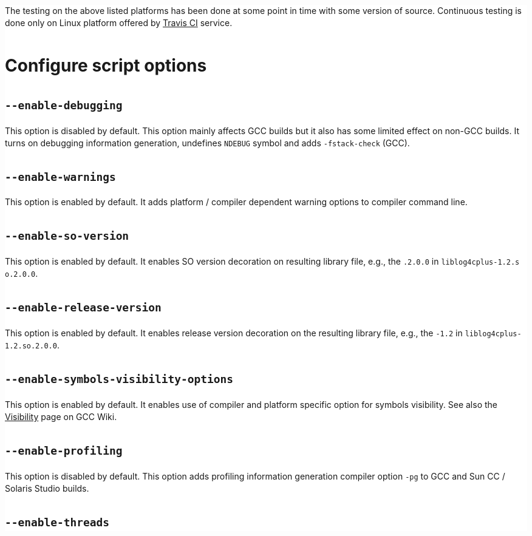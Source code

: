 The testing on the above listed platforms has been done at some point
in time with some version of source. Continuous testing is done only
on Linux platform offered by [Travis CI][11] service.


Configure script options
========================

`--enable-debugging`
--------------------

This option is disabled by default.  This option mainly affects GCC
builds but it also has some limited effect on non-GCC builds.  It
turns on debugging information generation, undefines `NDEBUG` symbol
and adds `-fstack-check` (GCC).


`--enable-warnings`
-------------------

This option is enabled by default.  It adds platform / compiler
dependent warning options to compiler command line.


`--enable-so-version`
---------------------

This option is enabled by default.  It enables SO version decoration
on resulting library file, e.g., the `.2.0.0` in
`liblog4cplus-1.2.so.2.0.0`.


`--enable-release-version`
--------------------------

This option is enabled by default.  It enables release version
decoration on the resulting library file, e.g., the `-1.2` in
`liblog4cplus-1.2.so.2.0.0`.


`--enable-symbols-visibility-options`
-------------------------------------

This option is enabled by default.  It enables use of compiler and
platform specific option for symbols visibility.  See also the
[Visibility][8] page on GCC Wiki.

[8]: http://gcc.gnu.org/wiki/Visibility


`--enable-profiling`
--------------------

This option is disabled by default.  This option adds profiling
information generation compiler option `-pg` to GCC and Sun CC /
Solaris Studio builds.


`--enable-threads`
------------------


[log4cplus]: https://sourceforge.net/projects/log4cplus/
[4]: https://sourceforge.net/p/log4cplus/wiki/Home/
[tlsvista]: http://support.microsoft.com/kb/118816/en-us
[ios-cmake]: https://code.google.com/p/ios-cmake/
[1]: http://pic.dhe.ibm.com/infocenter/comphelp/v121v141/index.jsp?topic=%2Fcom.ibm.xlcpp121.aix.doc%2Fcompiler_ref%2Ftucmpinv.html
[2]: http://sourceforge.net/p/log4cplus/bugs/103/
[3]: https://groups.google.com/d/msg/comp.unix.solaris/AAMqkK0QZ6U/zlkVKA1L_QcJ
[9]: http://h30499.www3.hp.com/t5/Languages-and-Scripting/Building-Log4cplus-fails-with-quot-ld-Unsatisfied-symbol-virtual/td-p/6261411#.UoHtgPmet8G
[5]: https://sourceforge.net/p/log4cplus/source-code-link/
[11]: https://sourceforge.net/p/log4cplus/travis-ci/
[6]: https://sourceforge.net/p/log4cplus/bugs/
[7]: mailto:log4cplus-devel@lists.sourceforge.net